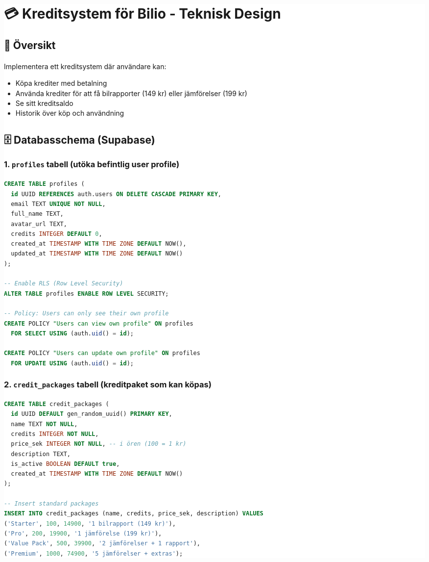 # 💳 Kreditsystem för Bilio - Teknisk Design

## 🎯 Översikt
Implementera ett kreditsystem där användare kan:
- Köpa krediter med betalning
- Använda krediter för att få bilrapporter (149 kr) eller jämförelser (199 kr)
- Se sitt kreditsaldo
- Historik över köp och användning

## 🗄️ Databasschema (Supabase)

### 1. `profiles` tabell (utöka befintlig user profile)
```sql
CREATE TABLE profiles (
  id UUID REFERENCES auth.users ON DELETE CASCADE PRIMARY KEY,
  email TEXT UNIQUE NOT NULL,
  full_name TEXT,
  avatar_url TEXT,
  credits INTEGER DEFAULT 0,
  created_at TIMESTAMP WITH TIME ZONE DEFAULT NOW(),
  updated_at TIMESTAMP WITH TIME ZONE DEFAULT NOW()
);

-- Enable RLS (Row Level Security)
ALTER TABLE profiles ENABLE ROW LEVEL SECURITY;

-- Policy: Users can only see their own profile
CREATE POLICY "Users can view own profile" ON profiles
  FOR SELECT USING (auth.uid() = id);

CREATE POLICY "Users can update own profile" ON profiles
  FOR UPDATE USING (auth.uid() = id);
```

### 2. `credit_packages` tabell (kreditpaket som kan köpas)
```sql
CREATE TABLE credit_packages (
  id UUID DEFAULT gen_random_uuid() PRIMARY KEY,
  name TEXT NOT NULL,
  credits INTEGER NOT NULL,
  price_sek INTEGER NOT NULL, -- i ören (100 = 1 kr)
  description TEXT,
  is_active BOOLEAN DEFAULT true,
  created_at TIMESTAMP WITH TIME ZONE DEFAULT NOW()
);

-- Insert standard packages
INSERT INTO credit_packages (name, credits, price_sek, description) VALUES
('Starter', 100, 14900, '1 bilrapport (149 kr)'),
('Pro', 200, 19900, '1 jämförelse (199 kr)'),
('Value Pack', 500, 39900, '2 jämförelser + 1 rapport'),
('Premium', 1000, 74900, '5 jämförelser + extras');
```
